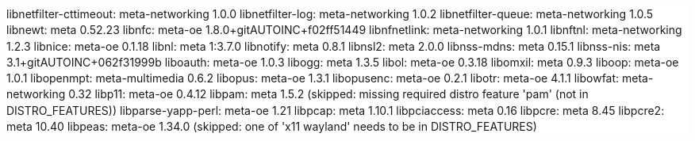 libnetfilter-cttimeout:
  meta-networking      1.0.0
libnetfilter-log:
  meta-networking      1.0.2
libnetfilter-queue:
  meta-networking      1.0.5
libnewt:
  meta                 0.52.23
libnfc:
  meta-oe              1.8.0+gitAUTOINC+f02ff51449
libnfnetlink:
  meta-networking      1.0.1
libnftnl:
  meta-networking      1.2.3
libnice:
  meta-oe              0.1.18
libnl:
  meta                 1:3.7.0
libnotify:
  meta                 0.8.1
libnsl2:
  meta                 2.0.0
libnss-mdns:
  meta                 0.15.1
libnss-nis:
  meta                 3.1+gitAUTOINC+062f31999b
liboauth:
  meta-oe              1.0.3
libogg:
  meta                 1.3.5
libol:
  meta-oe              0.3.18
libomxil:
  meta                 0.9.3
liboop:
  meta-oe              1.0.1
libopenmpt:
  meta-multimedia      0.6.2
libopus:
  meta-oe              1.3.1
libopusenc:
  meta-oe              0.2.1
libotr:
  meta-oe              4.1.1
libowfat:
  meta-networking      0.32
libp11:
  meta-oe              0.4.12
libpam:
  meta                 1.5.2 (skipped: missing required distro feature &apos;pam&apos; (not in DISTRO_FEATURES))
libparse-yapp-perl:
  meta-oe              1.21
libpcap:
  meta                 1.10.1
libpciaccess:
  meta                 0.16
libpcre:
  meta                 8.45
libpcre2:
  meta                 10.40
libpeas:
  meta-oe              1.34.0 (skipped: one of &apos;x11 wayland&apos; needs to be in DISTRO_FEATURES)